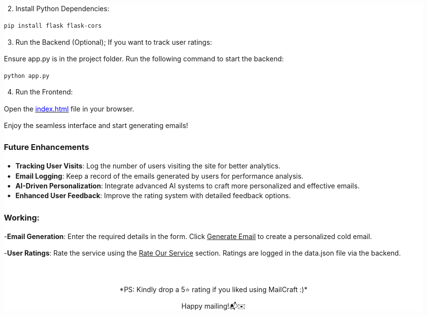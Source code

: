 2. Install Python Dependencies:
 ```bash
 pip install flask flask-cors
 ```

3. Run the Backend (Optional);
If you want to track user ratings:

Ensure app.py is in the project folder.
Run the following command to start the backend:
```bash
python app.py
```

4. Run the Frontend:

  Open the [<u><span style="color: blue;">index.html</span></u>](index.html)  file in your browser.
  <br>
 
  Enjoy the seamless interface and start generating emails!
  <br>

### Future Enhancements
- **Tracking User Visits**: Log the number of users visiting the site for better analytics.
- **Email Logging**: Keep a record of the emails generated by users for performance analysis.
- **AI-Driven Personalization**: Integrate advanced AI systems to craft more personalized and effective emails.
- **Enhanced User Feedback**: Improve the rating system with detailed feedback options.


### Working:

-**Email Generation**: Enter the required details in the form. Click [Generate Email](#) to create a personalized cold email.

-**User Ratings**: Rate the service using the <a href="#">Rate Our Service</a>
 section. Ratings are logged in the data.json file via the backend.
 <br><br><br>


<p align="center">
  *PS: Kindly drop a 5⭐ rating if you liked using MailCraft :)*  
</p>

<p align="center">
  Happy mailing!📬✉️
</p>





